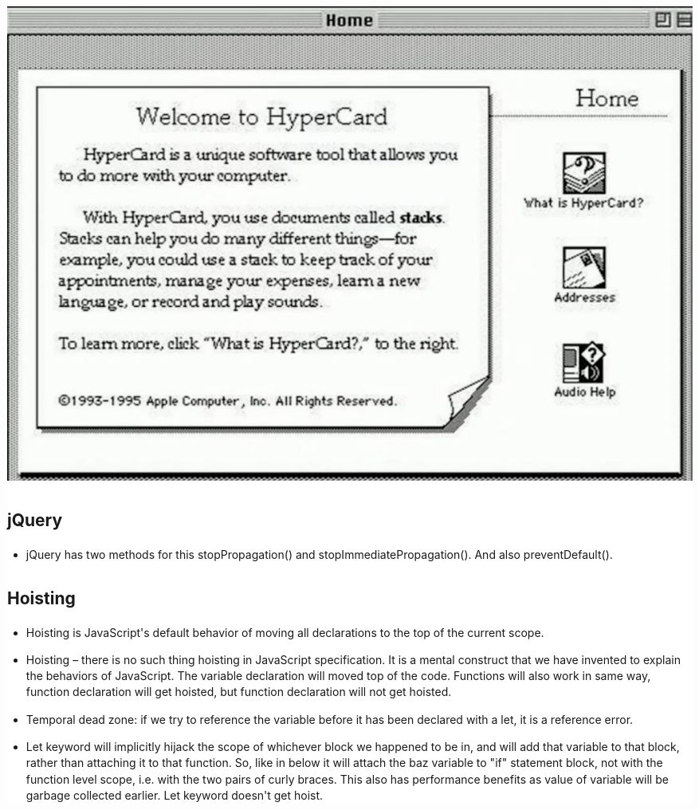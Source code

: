 ![typescript-hyper-card](./images/typescript-hyper-card.png)

## jQuery

- jQuery has two methods for this stopPropagation() and stopImmediatePropagation(). And also preventDefault().

## Hoisting

- Hoisting is JavaScript's default behavior of moving all declarations to the top of the current scope.

- Hoisting – there is no such thing hoisting in JavaScript specification. It is a mental construct that we have invented to explain the behaviors of JavaScript. The variable declaration will moved top of the code. Functions will also work in same way, function declaration will get hoisted, but function declaration will not get hoisted.

- Temporal dead zone: if we try to reference the variable before it has been declared with a let, it is a reference error.

- Let keyword will implicitly hijack the scope of whichever block we happened to be in, and will add that variable to that block, rather than attaching it to that function. So, like in below it will attach the baz variable to "if" statement block, not with the function level scope, i.e. with the two pairs of curly braces. This also has performance benefits as value of variable will be garbage collected earlier. Let keyword doesn't get hoist.
